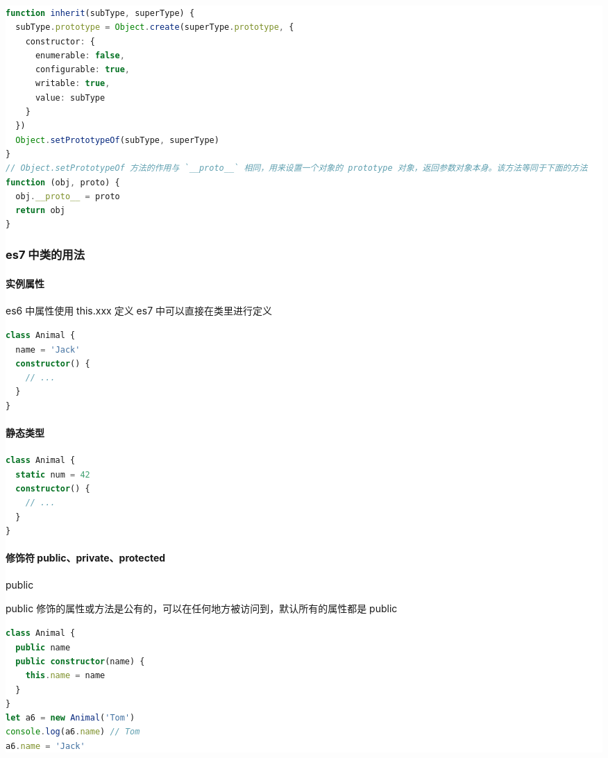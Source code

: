 ```typescript
function inherit(subType, superType) {
  subType.prototype = Object.create(superType.prototype, {
    constructor: {
      enumerable: false,
      configurable: true,
      writable: true,
      value: subType
    }
  })
  Object.setPrototypeOf(subType, superType)
}
// Object.setPrototypeOf 方法的作用与 `__proto__` 相同，用来设置一个对象的 prototype 对象，返回参数对象本身。该方法等同于下面的方法
function (obj, proto) {
  obj.__proto__ = proto
  return obj
}
```

### es7 中类的用法

#### 实例属性

es6 中属性使用 this.xxx 定义 es7 中可以直接在类里进行定义

```typescript
class Animal {
  name = 'Jack'
  constructor() {
    // ...
  }
}
```

#### 静态类型

```typescript
class Animal {
  static num = 42
  constructor() {
    // ...
  }
}
```

#### 修饰符 public、private、protected

public

public 修饰的属性或方法是公有的，可以在任何地方被访问到，默认所有的属性都是 public

```typescript
class Animal {
  public name
  public constructor(name) {
    this.name = name
  }
}
let a6 = new Animal('Tom')
console.log(a6.name) // Tom
a6.name = 'Jack'
```
